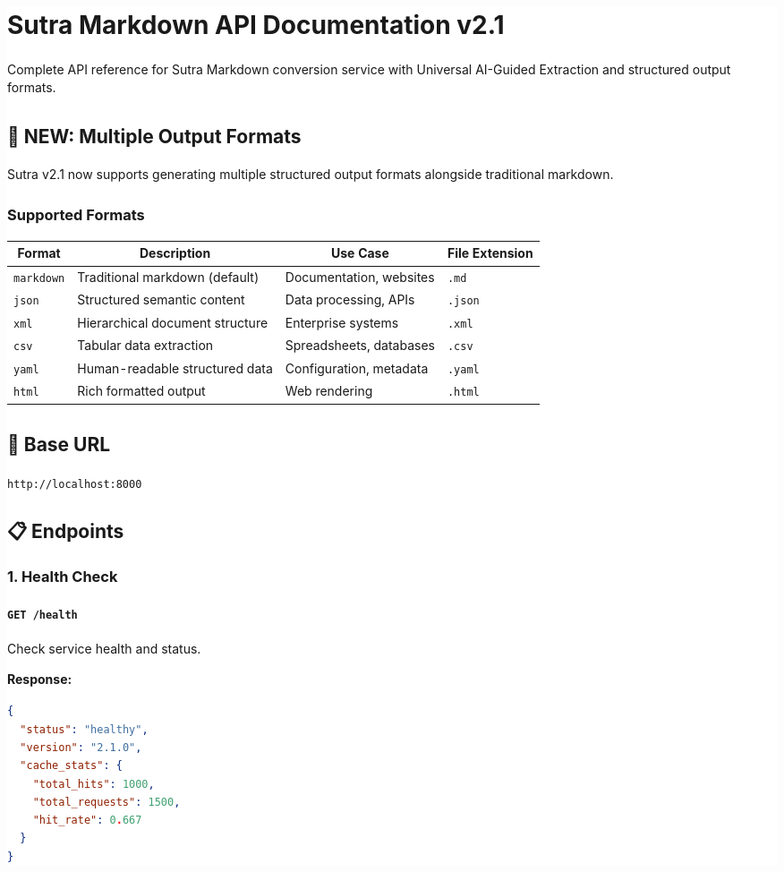 # Sutra Markdown API Documentation v2.1

Complete API reference for Sutra Markdown conversion service with Universal AI-Guided Extraction and structured output formats.

## 🌟 NEW: Multiple Output Formats

Sutra v2.1 now supports generating multiple structured output formats alongside traditional markdown.

### Supported Formats

| Format | Description | Use Case | File Extension |
|--------|-------------|----------|---------------|
| `markdown` | Traditional markdown (default) | Documentation, websites | `.md` |
| `json` | Structured semantic content | Data processing, APIs | `.json` |
| `xml` | Hierarchical document structure | Enterprise systems | `.xml` |
| `csv` | Tabular data extraction | Spreadsheets, databases | `.csv` |
| `yaml` | Human-readable structured data | Configuration, metadata | `.yaml` |
| `html` | Rich formatted output | Web rendering | `.html` |

## 🚀 Base URL

```
http://localhost:8000
```

## 📋 Endpoints

### 1. Health Check

#### `GET /health`

Check service health and status.

**Response:**
```json
{
  "status": "healthy",
  "version": "2.1.0",
  "cache_stats": {
    "total_hits": 1000,
    "total_requests": 1500,
    "hit_rate": 0.667
  }
}
```
